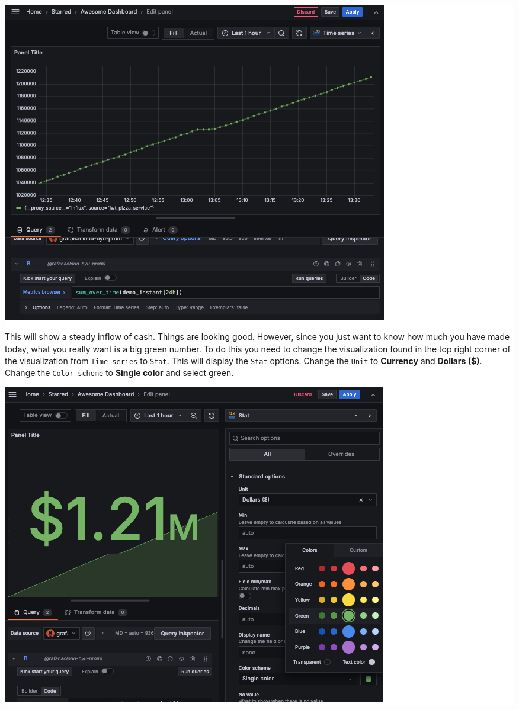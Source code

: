 ![Sum over time](sumOverTime.png)

This will show a steady inflow of cash. Things are looking good. However, since you just want to know how much you have made today, what you really want is a big green number. To do this you need to change the visualization found in the top right corner of the visualization from `Time series` to `Stat`. This will display the `Stat` options. Change the `Unit` to **Currency** and **Dollars ($)**. Change the `Color scheme` to **Single color** and select green.

![Big green number](bigGreenNumber.png)
